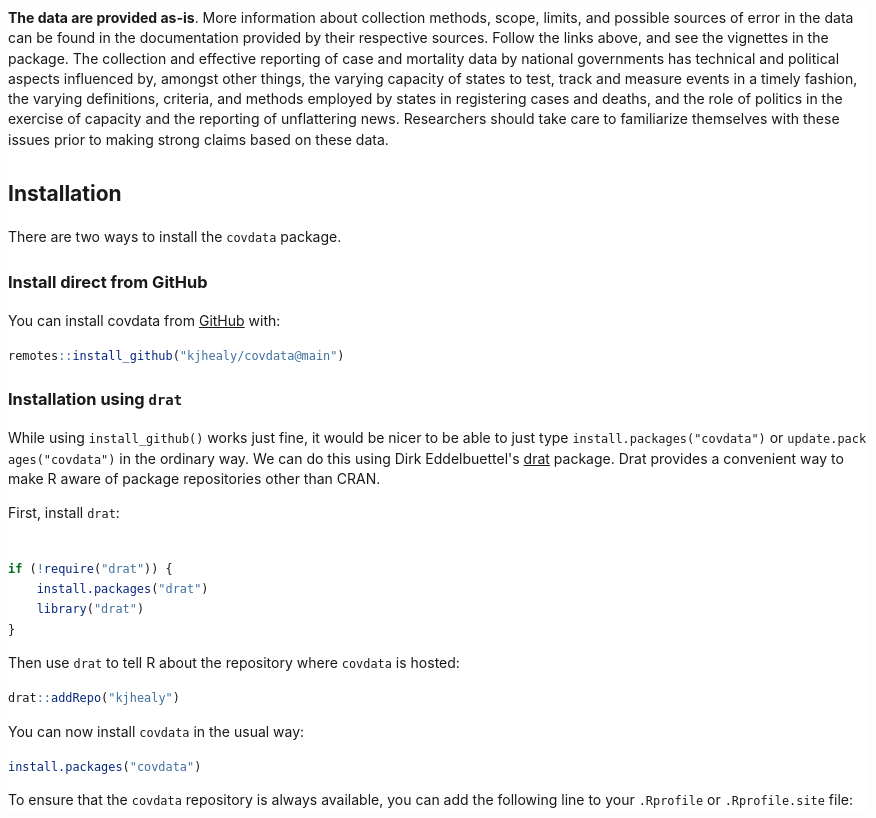 **The data are provided as-is**. More information about collection methods, scope, limits, and possible sources of error in the data can be found in the documentation provided by their respective sources. Follow the links above, and see the vignettes in the package. The collection and effective reporting of case and mortality data by national governments has technical and political aspects influenced by, amongst other things, the varying capacity of states to test, track and measure events in a timely fashion, the varying definitions, criteria, and methods employed by states in registering cases and deaths, and the role of politics in the exercise of capacity and the reporting of unflattering news. Researchers should take care to familiarize themselves with these issues prior to making strong claims based on these data.
    
## Installation

There are two ways to install the `covdata` package. 

### Install direct from GitHub

You can install covdata from [GitHub](https://github.com/kjhealy/covdata) with:

``` r
remotes::install_github("kjhealy/covdata@main")
```

### Installation using `drat`

While using `install_github()` works just fine, it would be nicer to be able to just type `install.packages("covdata")` or `update.packages("covdata")` in the ordinary way. We can do this using Dirk Eddelbuettel's [drat](http://eddelbuettel.github.io/drat/DratForPackageUsers.html) package. Drat provides a convenient way to make R aware of package repositories other than CRAN.

First, install `drat`:


```r

if (!require("drat")) {
    install.packages("drat")
    library("drat")
}
```

Then use `drat` to tell R about the repository where `covdata` is hosted:



```r
drat::addRepo("kjhealy")
```

You can now install `covdata` in the usual way:


```r
install.packages("covdata")
```

To ensure that the `covdata` repository is always available, you can add the following line to your `.Rprofile` or `.Rprofile.site` file:


